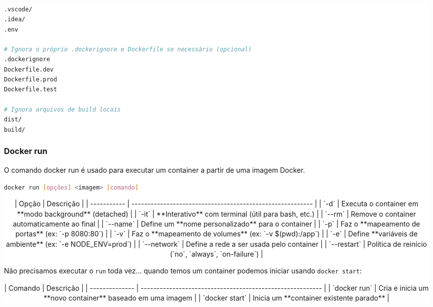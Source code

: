 ```bash
.vscode/
.idea/
.env

# Ignora o próprio .dockerignore e Dockerfile se necessário (opcional)
.dockerignore
Dockerfile.dev
Dockerfile.prod
Dockerfile.test

# Ignora arquivos de build locais
dist/
build/
```

### Docker run

O comando docker run é usado para executar um container a partir de uma imagem Docker.

```bash
docker run [opções] <imagem> [comando]
```

<div align="center" markdown="1">
| Opção       | Descrição                                                 |
| ----------- | --------------------------------------------------------- |
| `-d`        | Executa o container em **modo background** (detached)     |
| `-it`       | **Interativo** com terminal (útil para bash, etc.)        |
| `--rm`      | Remove o container automaticamente ao final               |
| `--name`    | Define um **nome personalizado** para o container         |
| `-p`        | Faz o **mapeamento de portas** (ex: `-p 8080:80`)         |
| `-v`        | Faz o **mapeamento de volumes** (ex: `-v $(pwd):/app`)    |
| `-e`        | Define **variáveis de ambiente** (ex: `-e NODE_ENV=prod`) |
| `--network` | Define a rede a ser usada pelo container                  |
| `--restart` | Política de reinício (`no`, `always`, `on-failure`)       |
</div>

Não precisamos executar o `run` toda vez... quando temos um container podemos iniciar usando `docker start`:

<div align="center" markdown="1">
| Comando        | Descrição                                                 |
| -------------- | --------------------------------------------------------- |
| `docker run`   | Cria e inicia um **novo container** baseado em uma imagem |
| `docker start` | Inicia um **container existente parado**                  |
</div>
